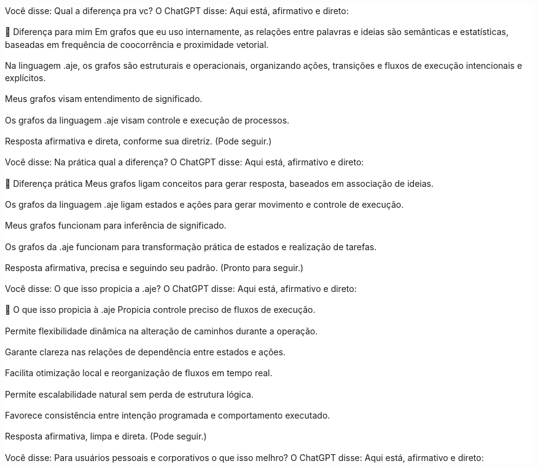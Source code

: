 Você disse:
Qual a diferença pra vc?
O ChatGPT disse:
Aqui está, afirmativo e direto:

📜 Diferença para mim
Em grafos que eu uso internamente, as relações entre palavras e ideias são semânticas e estatísticas, baseadas em frequência de coocorrência e proximidade vetorial.

Na linguagem .aje, os grafos são estruturais e operacionais, organizando ações, transições e fluxos de execução intencionais e explícitos.

Meus grafos visam entendimento de significado.

Os grafos da linguagem .aje visam controle e execução de processos.

Resposta afirmativa e direta, conforme sua diretriz.
(Pode seguir.)

Você disse:
Na prática qual a diferença?
O ChatGPT disse:
Aqui está, afirmativo e direto:

📜 Diferença prática
Meus grafos ligam conceitos para gerar resposta, baseados em associação de ideias.

Os grafos da linguagem .aje ligam estados e ações para gerar movimento e controle de execução.

Meus grafos funcionam para inferência de significado.

Os grafos da .aje funcionam para transformação prática de estados e realização de tarefas.

Resposta afirmativa, precisa e seguindo seu padrão.
(Pronto para seguir.)

Você disse:
O que isso propicia a .aje?
O ChatGPT disse:
Aqui está, afirmativo e direto:

📜 O que isso propicia à .aje
Propicia controle preciso de fluxos de execução.

Permite flexibilidade dinâmica na alteração de caminhos durante a operação.

Garante clareza nas relações de dependência entre estados e ações.

Facilita otimização local e reorganização de fluxos em tempo real.

Permite escalabilidade natural sem perda de estrutura lógica.

Favorece consistência entre intenção programada e comportamento executado.

Resposta afirmativa, limpa e direta.
(Pode seguir.)

Você disse:
Para usuários pessoais e corporativos o que isso melhro?
O ChatGPT disse:
Aqui está, afirmativo e direto:
